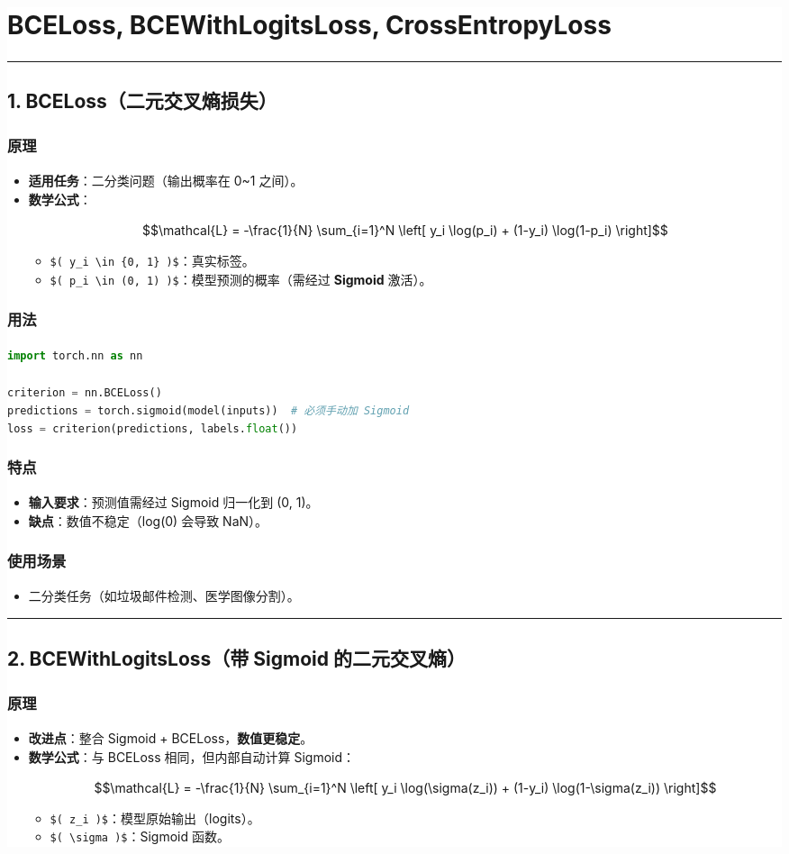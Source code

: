 # &#x20;BCELoss, BCEWithLogitsLoss, CrossEntropyLoss&#x20;

***

## **1. BCELoss（二元交叉熵损失）**

### **原理**

*   **适用任务**：二分类问题（输出概率在 0\~1 之间）。
*   **数学公式**：
    ```math
    \mathcal{L} = -\frac{1}{N} \sum_{i=1}^N \left[ y_i \log(p_i) + (1-y_i) \log(1-p_i) \right]
    ```
    *   `$( y_i \in {0, 1} )$`：真实标签。
    *   `$( p_i \in (0, 1) )$`：模型预测的概率（需经过 **Sigmoid** 激活）。

### **用法**

```python
import torch.nn as nn

criterion = nn.BCELoss()
predictions = torch.sigmoid(model(inputs))  # 必须手动加 Sigmoid
loss = criterion(predictions, labels.float())
```

### **特点**

*   **输入要求**：预测值需经过 Sigmoid 归一化到 (0, 1)。
*   **缺点**：数值不稳定（log(0) 会导致 NaN）。

### **使用场景**

*   二分类任务（如垃圾邮件检测、医学图像分割）。

***

## **2. BCEWithLogitsLoss（带 Sigmoid 的二元交叉熵）**

### **原理**

*   **改进点**：整合 Sigmoid + BCELoss，**数值更稳定**。
*   **数学公式**：与 BCELoss 相同，但内部自动计算 Sigmoid：
    ```math
    \mathcal{L} = -\frac{1}{N} \sum_{i=1}^N \left[ y_i \log(\sigma(z_i)) + (1-y_i) \log(1-\sigma(z_i)) \right]
    ```
    *   `$( z_i )$`：模型原始输出（logits）。
    *   `$( \sigma )$`：Sigmoid 函数。
